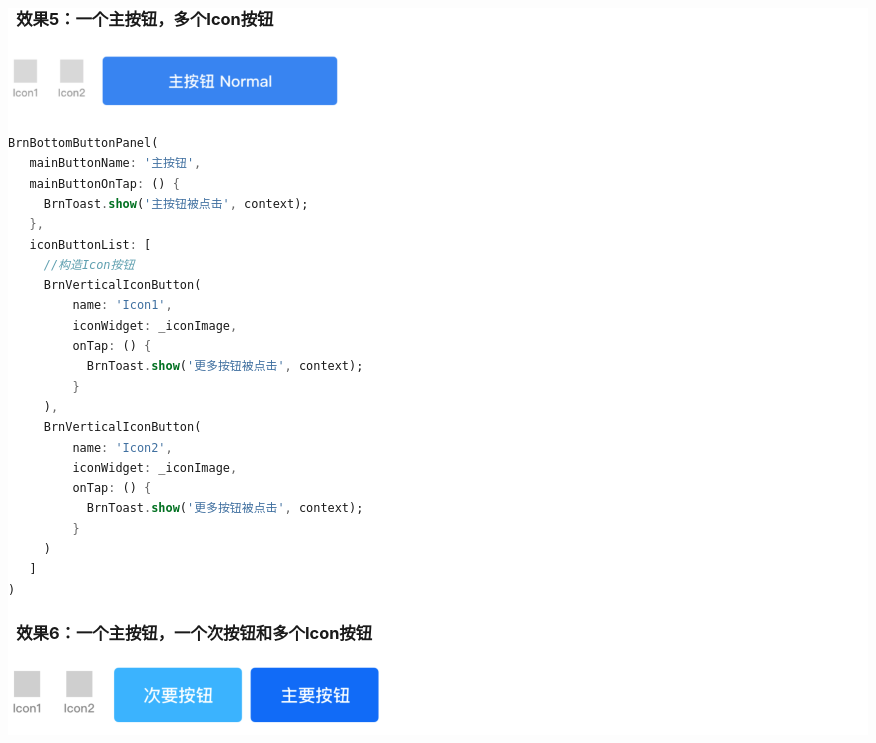```dart
```
###  效果5：一个主按钮，多个Icon按钮

 

<img src="./img/pannel_5.png" style="zoom: 33%;" />



```dart
BrnBottomButtonPanel(  
   mainButtonName: '主按钮',  
   mainButtonOnTap: () {  
     BrnToast.show('主按钮被点击', context);  
   },  
   iconButtonList: [  
     //构造Icon按钮 
     BrnVerticalIconButton(  
         name: 'Icon1',  
         iconWidget: _iconImage,  
         onTap: () {  
           BrnToast.show('更多按钮被点击', context);  
         }  
     ),  
     BrnVerticalIconButton(  
         name: 'Icon2',  
         iconWidget: _iconImage,  
         onTap: () {  
           BrnToast.show('更多按钮被点击', context);  
         }  
     )  
   ]  
)  
```
###  效果6：一个主按钮，一个次按钮和多个Icon按钮

 

<img src="./img/pannel_6.png" style="zoom:50%;" />
